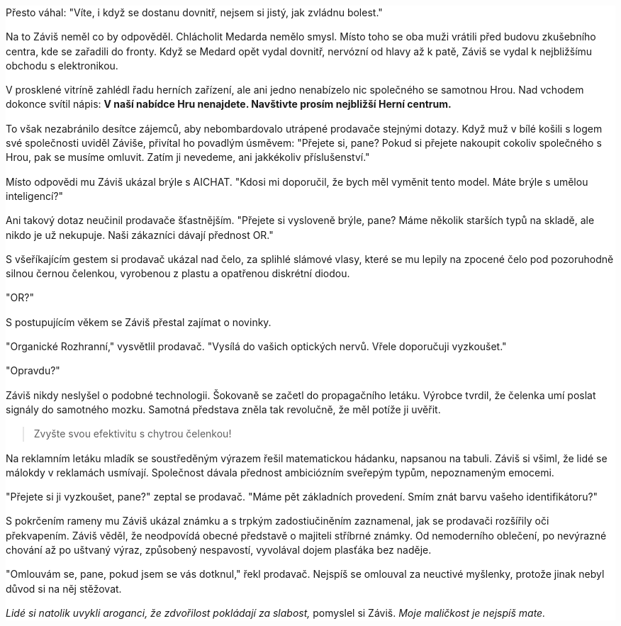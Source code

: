 Přesto váhal: "Víte, i když se dostanu dovnitř, nejsem si jistý, jak zvládnu bolest."

Na to Záviš neměl co by odpověděl. Chlácholit Medarda nemělo smysl. Místo toho se oba muži vrátili před budovu zkušebního centra, kde se zařadili do fronty. Když se Medard opět vydal dovnitř, nervózní od hlavy až k patě, Záviš se vydal k nejbližšímu obchodu s elektronikou.

V prosklené vitríně zahlédl řadu herních zařízení, ale ani jedno nenabízelo nic společného se samotnou Hrou. Nad vchodem dokonce svítil nápis: **V naší nabídce Hru nenajdete. Navštivte prosím nejbližší Herní centrum.**

To však nezabránilo desítce zájemců, aby nebombardovalo utrápené prodavače  stejnými dotazy. Když muž v bílé košili s logem své společnosti uviděl Záviše, přivítal ho povadlým úsměvem: "Přejete si, pane? Pokud si přejete nakoupit cokoliv společného s Hrou, pak se musíme omluvit. Zatím ji nevedeme, ani jakkékoliv příslušenství."

Místo odpovědi mu Záviš ukázal brýle s AICHAT. "Kdosi mi doporučil, že bych měl vyměnit tento model. Máte brýle s umělou inteligencí?"

Ani takový dotaz neučinil prodavače šťastnějším.
"Přejete si vysloveně brýle, pane? Máme několik starších typů na skladě, ale nikdo je už nekupuje. Naši zákazníci dávají přednost OR."

S všeříkajícím gestem si prodavač ukázal nad čelo, za splihlé slámové vlasy, které se mu lepily na zpocené čelo pod pozoruhodně silnou černou čelenkou, vyrobenou z plastu a opatřenou diskrétní diodou.

"OR?"

S postupujícím věkem se Záviš přestal zajímat o novinky.

"Organické Rozhranní," vysvětlil prodavač. "Vysílá do vašich optických nervů. Vřele doporučuji vyzkoušet."

"Opravdu?"

Záviš nikdy neslyšel o podobné technologii. Šokovaně se začetl do propagačního letáku. Výrobce tvrdil, že čelenka umí poslat signály do samotného mozku. Samotná představa zněla tak revolučně, že měl potíže ji uvěřit.

> Zvyšte svou efektivitu s chytrou čelenkou!

Na reklamním letáku mladík se soustředěným výrazem řešil matematickou hádanku, napsanou na tabuli. Záviš si všiml, že lidé se málokdy v reklamách usmívají. Společnost dávala přednost ambiciózním sveřepým typům, nepoznameným emocemi.

"Přejete si ji vyzkoušet, pane?" zeptal se prodavač. "Máme pět základních provedení. Smím znát barvu vašeho identifikátoru?"

S pokrčením rameny mu Záviš ukázal známku a s trpkým zadostiučiněním zaznamenal, jak se prodavači rozšířily oči překvapením. Záviš věděl, že neodpovídá obecné představě o majiteli stříbrné známky. Od nemoderního oblečení, po nevýrazné chování až po uštvaný výraz, způsobený nespavostí, vyvolával dojem plasťáka bez naděje.

"Omlouvám se, pane, pokud jsem se vás dotknul," řekl prodavač. Nejspíš se omlouval za neuctivé myšlenky, protože jinak nebyl důvod si na něj stěžovat.

*Lidé si natolik uvykli aroganci, že zdvořilost pokládají za slabost,* pomyslel si Záviš. *Moje maličkost je nejspíš mate.*

